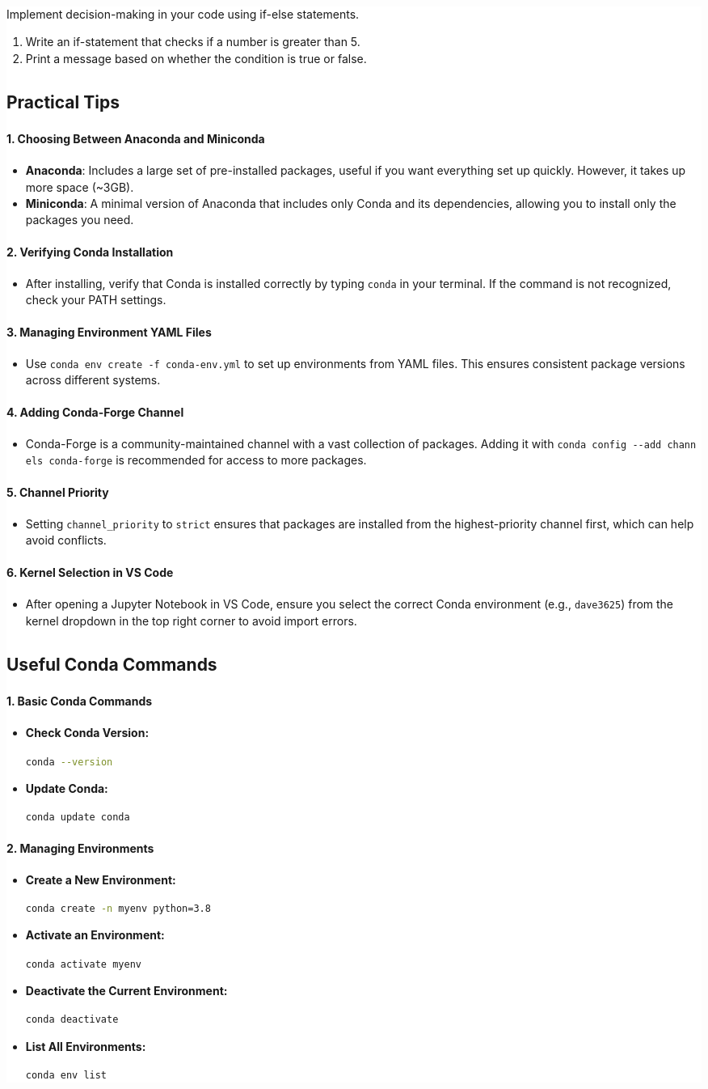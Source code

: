 Implement decision-making in your code using if-else statements.

1. Write an if-statement that checks if a number is greater than 5.
2. Print a message based on whether the condition is true or false.



## Practical Tips

#### 1. **Choosing Between Anaconda and Miniconda**
   - **Anaconda**: Includes a large set of pre-installed packages, useful if you want everything set up quickly. However, it takes up more space (~3GB).
   - **Miniconda**: A minimal version of Anaconda that includes only Conda and its dependencies, allowing you to install only the packages you need.

#### 2. **Verifying Conda Installation**
   - After installing, verify that Conda is installed correctly by typing `conda` in your terminal. If the command is not recognized, check your PATH settings.

#### 3. **Managing Environment YAML Files**
   - Use `conda env create -f conda-env.yml` to set up environments from YAML files. This ensures consistent package versions across different systems.

#### 4. **Adding Conda-Forge Channel**
   - Conda-Forge is a community-maintained channel with a vast collection of packages. Adding it with `conda config --add channels conda-forge` is recommended for access to more packages.

#### 5. **Channel Priority**
   - Setting `channel_priority` to `strict` ensures that packages are installed from the highest-priority channel first, which can help avoid conflicts.

#### 6. **Kernel Selection in VS Code**
   - After opening a Jupyter Notebook in VS Code, ensure you select the correct Conda environment (e.g., `dave3625`) from the kernel dropdown in the top right corner to avoid import errors.

## Useful Conda Commands

#### 1. **Basic Conda Commands**
   - **Check Conda Version:**
     ```bash
     conda --version
     ```
   - **Update Conda:**
     ```bash
     conda update conda
     ```

#### 2. **Managing Environments**
   - **Create a New Environment:**
     ```bash
     conda create -n myenv python=3.8
     ```
   - **Activate an Environment:**
     ```bash
     conda activate myenv
     ```
   - **Deactivate the Current Environment:**
     ```bash
     conda deactivate
     ```
   - **List All Environments:**
     ```bash
     conda env list
     ```